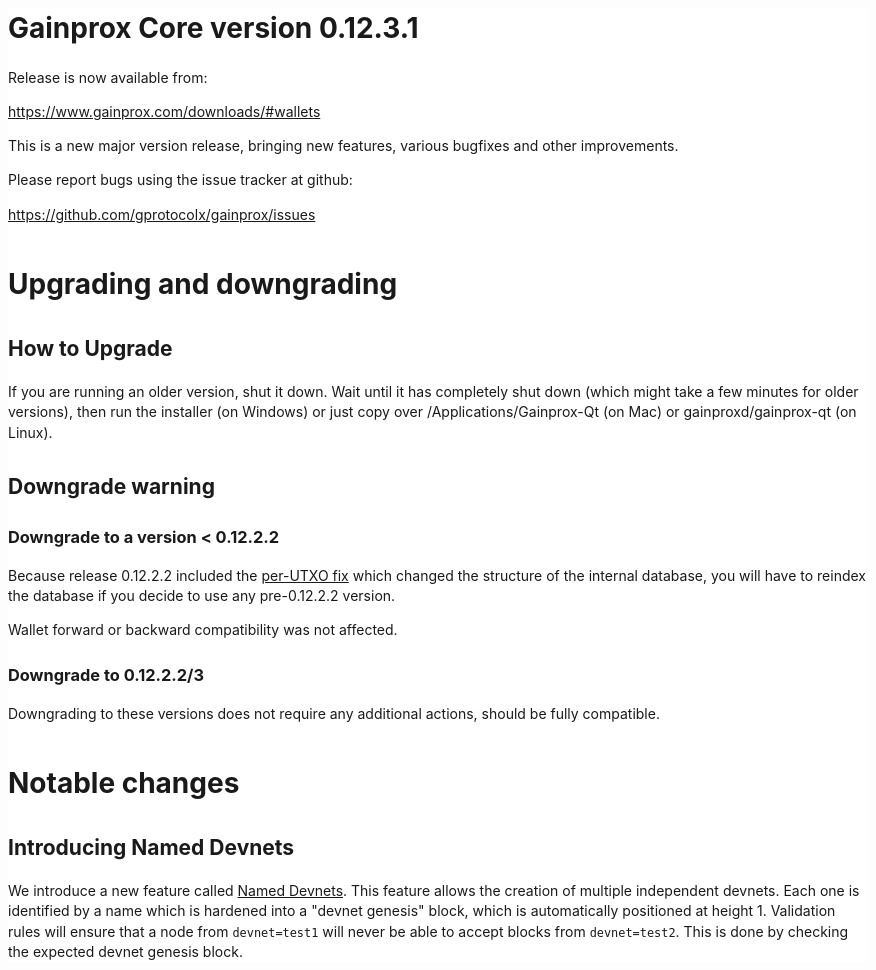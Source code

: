 Gainprox Core version 0.12.3.1
==========================

Release is now available from:

  <https://www.gainprox.com/downloads/#wallets>

This is a new major version release, bringing new features, various bugfixes and other
improvements.

Please report bugs using the issue tracker at github:

  <https://github.com/gprotocolx/gainprox/issues>


Upgrading and downgrading
=========================

How to Upgrade
--------------

If you are running an older version, shut it down. Wait until it has completely
shut down (which might take a few minutes for older versions), then run the
installer (on Windows) or just copy over /Applications/Gainprox-Qt (on Mac) or
gainproxd/gainprox-qt (on Linux).

Downgrade warning
-----------------

### Downgrade to a version < 0.12.2.2

Because release 0.12.2.2 included the [per-UTXO fix](release-notes/gainprox/release-notes-0.12.2.2.md#per-utxo-fix)
which changed the structure of the internal database, you will have to reindex
the database if you decide to use any pre-0.12.2.2 version.

Wallet forward or backward compatibility was not affected.

### Downgrade to 0.12.2.2/3

Downgrading to these versions does not require any additional actions, should be
fully compatible.

Notable changes
===============

Introducing Named Devnets
-------------------------

We introduce a new feature called [Named Devnets](https://github.com/gprotocolx/gainprox/pull/1791).
This feature allows the creation of multiple independent devnets. Each one is
identified by a name which is hardened into a "devnet genesis" block,
which is automatically positioned at height 1. Validation rules will
ensure that a node from `devnet=test1` will never be able to accept blocks
from `devnet=test2`. This is done by checking the expected devnet genesis
block.
